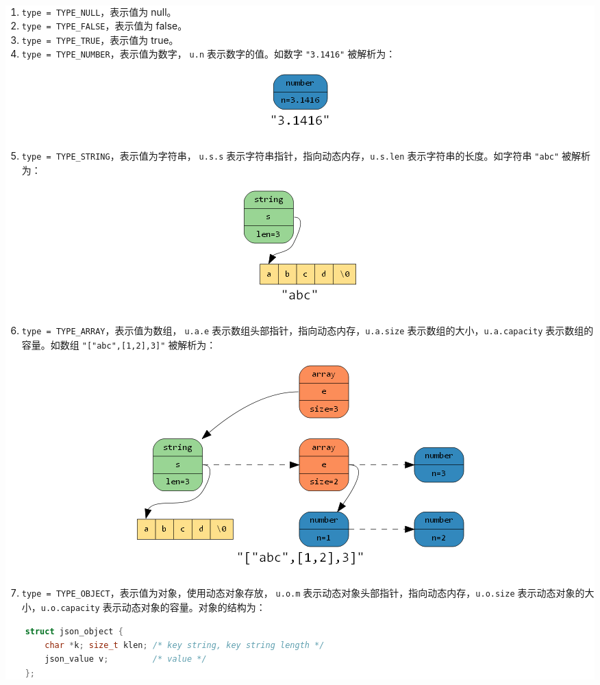 1. `type = TYPE_NULL`，表示值为 null。
2. `type = TYPE_FALSE`，表示值为 false。
3. `type = TYPE_TRUE`，表示值为 true。
4. `type = TYPE_NUMBER`，表示值为数字， `u.n` 表示数字的值。如数字 `"3.1416"` 被解析为：

<div align=center><img src="https://github.com/qinglianghe/json/blob/master/images/number.png"/></div>

5. `type = TYPE_STRING`，表示值为字符串， `u.s.s` 表示字符串指针，指向动态内存，`u.s.len` 表示字符串的长度。如字符串 `"abc"` 被解析为：

<div align=center><img src="https://github.com/qinglianghe/json/blob/master/images/string.png"/></div>

6. `type = TYPE_ARRAY`，表示值为数组， `u.a.e` 表示数组头部指针，指向动态内存，`u.a.size` 表示数组的大小，`u.a.capacity` 表示数组的容量。如数组 `"["abc",[1,2],3]"` 被解析为：

<div align=center><img src="https://github.com/qinglianghe/json/blob/master/images/array.png"/></div>

7. `type = TYPE_OBJECT`，表示值为对象，使用动态对象存放， `u.o.m` 表示动态对象头部指针，指向动态内存，`u.o.size` 表示动态对象的大小，`u.o.capacity` 表示动态对象的容量。对象的结构为：

```c
    struct json_object {
        char *k; size_t klen; /* key string, key string length */
        json_value v;         /* value */
    };
```
